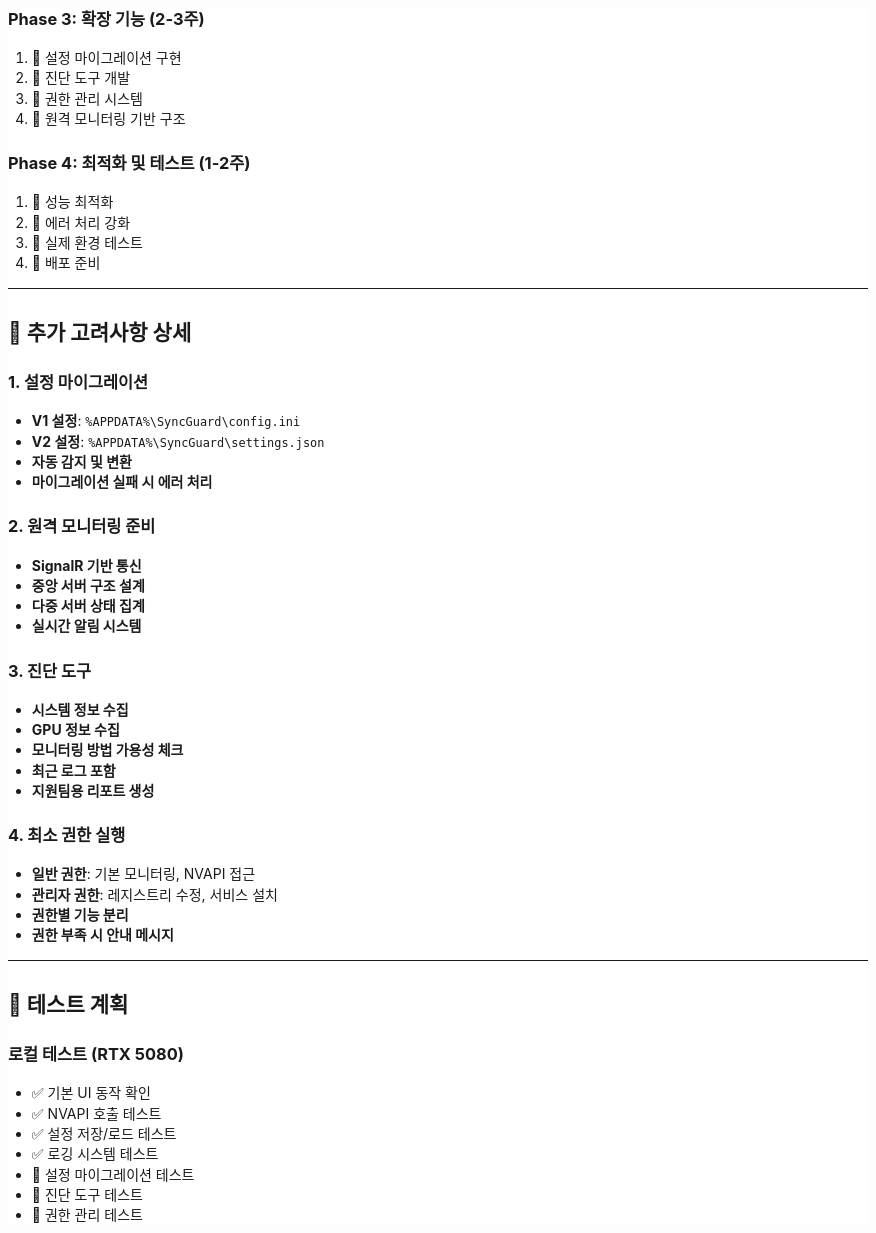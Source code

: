 ### **Phase 3: 확장 기능 (2-3주)**
1. 🔄 설정 마이그레이션 구현
2. 🔄 진단 도구 개발
3. 🔄 권한 관리 시스템
4. 🔄 원격 모니터링 기반 구조

### **Phase 4: 최적화 및 테스트 (1-2주)**
1. 🔄 성능 최적화
2. 🔄 에러 처리 강화
3. 🔄 실제 환경 테스트
4. 🔄 배포 준비

---

## 🔧 추가 고려사항 상세

### **1. 설정 마이그레이션**
- **V1 설정**: `%APPDATA%\SyncGuard\config.ini`
- **V2 설정**: `%APPDATA%\SyncGuard\settings.json`
- **자동 감지 및 변환**
- **마이그레이션 실패 시 에러 처리**

### **2. 원격 모니터링 준비**
- **SignalR 기반 통신**
- **중앙 서버 구조 설계**
- **다중 서버 상태 집계**
- **실시간 알림 시스템**

### **3. 진단 도구**
- **시스템 정보 수집**
- **GPU 정보 수집**
- **모니터링 방법 가용성 체크**
- **최근 로그 포함**
- **지원팀용 리포트 생성**

### **4. 최소 권한 실행**
- **일반 권한**: 기본 모니터링, NVAPI 접근
- **관리자 권한**: 레지스트리 수정, 서비스 설치
- **권한별 기능 분리**
- **권한 부족 시 안내 메시지**

---

## 🧪 테스트 계획

### **로컬 테스트 (RTX 5080)**
- ✅ 기본 UI 동작 확인
- ✅ NVAPI 호출 테스트
- ✅ 설정 저장/로드 테스트
- ✅ 로깅 시스템 테스트
- 🔄 설정 마이그레이션 테스트
- 🔄 진단 도구 테스트
- 🔄 권한 관리 테스트
